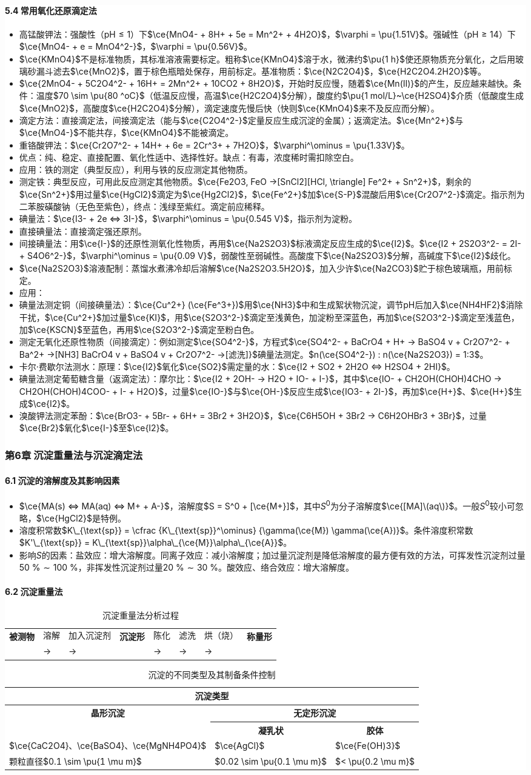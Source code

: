#### 5.4 常用氧化还原滴定法
* 高锰酸钾法：强酸性（$\text{pH} \le 1$）下$\ce{MnO4- + 8H+ + 5e = Mn^2+ + 4H2O}$，$\varphi = \pu{1.51V}$。强碱性（$\text{pH} \ge 14$）下$\ce{MnO4- + e = MnO4^2-}$，$\varphi = \pu{0.56V}$。
 * $\ce{KMnO4}$不是标准物质，其标准溶液需要标定。粗称$\ce{KMnO4}$溶于水，微沸约$\pu{1 h}$使还原物质充分氧化，之后用玻璃砂漏斗滤去$\ce{MnO2}$，置于棕色瓶暗处保存，用前标定。基准物质：$\ce{N2C2O4}$，$\ce{H2C2O4.2H2O}$等。
 * $\ce{2MnO4- + 5C2O4^2- + 16H+ = 2Mn^2+ + 10CO2 + 8H2O}$，开始时反应慢，随着$\ce{Mn(II)}$的产生，反应越来越快。条件：温度$70 \sim \pu{80 ^oC}$（低温反应慢，高温$\ce{H2C2O4}$分解），酸度约$\pu{1 mol/L}~\ce{H2SO4}$介质（低酸度生成$\ce{MnO2}$，高酸度$\ce{H2C2O4}$分解），滴定速度先慢后快（快则$\ce{KMnO4}$来不及反应而分解）。
 * 滴定方法：直接滴定法，间接滴定法（能与$\ce{C2O4^2-}$定量反应生成沉淀的金属）；返滴定法。$\ce{Mn^2+}$与$\ce{MnO4-}$不能共存，$\ce{KMnO4}$不能被滴定。
* 重铬酸钾法：$\ce{Cr2O7^2- + 14H+ + 6e = 2Cr^3+ + 7H2O}$，$\varphi^\ominus = \pu{1.33V}$。
 * 优点：纯、稳定、直接配置、氧化性适中、选择性好。缺点：有毒，浓度稀时需扣除空白。
 * 应用：铁的测定（典型反应），利用与铁的反应测定其他物质。
 * 测定铁：典型反应，可用此反应测定其他物质。$\ce{Fe2O3, FeO ->[SnCl2][HCl, \triangle] Fe^2+ + Sn^2+}$，剩余的$\ce{Sn^2+}$用过量$\ce{HgCl2}$滴定为$\ce{Hg2Cl2}$，$\ce{Fe^2+}$加$\ce{S-P}$混酸后用$\ce{Cr2O7^2-}$滴定。指示剂为二苯胺磺酸钠（无色至紫色），终点：浅绿至紫红。滴定前应稀释。
* 碘量法：$\ce{I3- + 2e <=> 3I-}$，$\varphi^\ominus = \pu{0.545 V}$，指示剂为淀粉。
 * 直接碘量法：直接滴定强还原剂。
 * 间接碘量法：用$\ce{I-}$的还原性测氧化性物质，再用$\ce{Na2S2O3}$标液滴定反应生成的$\ce{I2}$。$\ce{I2 + 2S2O3^2- = 2I- + S4O6^2-}$，$\varphi^\ominus = \pu{0.09 V}$，弱酸性至弱碱性。高酸度下$\ce{Na2S2O3}$分解，高碱度下$\ce{I2}$歧化。
 * $\ce{Na2S2O3}$溶液配制：蒸馏水煮沸冷却后溶解$\ce{Na2S2O3.5H2O}$，加入少许$\ce{Na2CO3}$贮于棕色玻璃瓶，用前标定。
 * 应用：
 * 碘量法测定铜（间接碘量法）：$\ce{Cu^2+} (\ce{Fe^3+})$用$\ce{NH3}$中和生成絮状物沉淀，调节$\text{pH}$后加入$\ce{NH4HF2}$消除干扰，$\ce{Cu^2+}$加过量$\ce{KI}$，用$\ce{S2O3^2-}$滴定至浅黄色，加淀粉至深蓝色，再加$\ce{S2O3^2-}$滴定至浅蓝色，加$\ce{KSCN}$至蓝色，再用$\ce{S2O3^2-}$滴定至粉白色。
 * 测定无氧化还原性物质（间接滴定）：例如测定$\ce{SO4^2-}$，方程式$\ce{SO4^2- + BaCrO4 + H+ -> BaSO4 v + Cr2O7^2- + Ba^2+ ->[NH3] BaCrO4 v + BaSO4 v + Cr2O7^2- ->[滤洗]}$碘量法测定。$n(\ce{SO4^2-}) : n(\ce{Na2S2O3}) = 1:3$。
 * 卡尔·费歇尔法测水：原理：$\ce{I2}$氧化$\ce{SO2}$需定量的水：$\ce{I2 + SO2 + 2H2O <=> H2SO4 + 2HI}$。
 * 碘量法测定葡萄糖含量（返滴定法）：摩尔比：$\ce{I2 + 2OH- -> H2O + IO- + I-}$，其中$\ce{IO- + CH2OH(CHOH)4CHO -> CH2OH(CHOH)4COO- + I- + H2O}$，过量$\ce{IO-}$与$\ce{OH-}$反应生成$\ce{IO3- + 2I-}$，再加$\ce{H+}$、$\ce{H+}$生成$\ce{I2}$。
* 溴酸钾法测定苯酚：$\ce{BrO3- + 5Br- + 6H+ = 3Br2 + 3H2O}$，$\ce{C6H5OH + 3Br2 -> C6H2OHBr3 + 3Br}$，过量$\ce{Br2}$氧化$\ce{I-}$至$\ce{I2}$。

### 第6章 沉淀重量法与沉淀滴定法
#### 6.1 沉淀的溶解度及其影响因素
* $\ce{MA(s) <=> MA(aq) <=> M+ + A-}$，溶解度$S = S^0 + [\ce{M+}]$，其中$S^0$为分子溶解度$\ce{[MA]\(aq\)}$。一般$S^0$较小可忽略，$\ce{HgCl2}$是特例。
* 溶度积常数$K\_{\text{sp}} = \cfrac {K\_{\text{sp}}^\ominus} {\gamma(\ce{M}) \gamma(\ce{A})}$。条件溶度积常数$K'\_{\text{sp}} = K\_{\text{sp}}\alpha\_{\ce{M}}\alpha\_{\ce{A}}$。
* 影响$S$的因素：盐效应：增大溶解度。同离子效应：减小溶解度；加过量沉淀剂是降低溶解度的最方便有效的方法，可挥发性沉淀剂过量$50~\% \sim 100~\%$，非挥发性沉淀剂过量$20~\% \sim 30~\%$。酸效应、络合效应：增大溶解度。

#### 6.2 沉淀重量法
<table class="listTable">
<caption>沉淀重量法分析过程</caption>
<tr><th rowspan="2">被测物</th><td>溶解</td><td>加入沉淀剂</td><th rowspan="2">沉淀形</th><td>陈化</td><td>滤洗</td><td>烘（烧）</td><th rowspan="2">称量形</th></tr>
<tr><td>→</td><td>→</td><td>→</td><td>→</td><td>→</td></tr>
</table>

<table class="listTable">
<caption>沉淀的不同类型及其制备条件控制</caption>
<tr><th colspan="3">沉淀类型</th></tr>
<tr><th rowspan="2">晶形沉淀</th><th colspan="2">无定形沉淀</th></tr>
<tr><th>凝乳状</th><th>胶体</th></tr>
<tr><td>$\ce{CaC2O4}、\ce{BaSO4}、\ce{MgNH4PO4}$</td><td>$\ce{AgCl}$</td><td>$\ce{Fe(OH)3}$</td></tr>
<tr><td>颗粒直径$0.1 \sim \pu{1 \mu m}$</td><td>$0.02 \sim \pu{0.1 \mu m}$</td><td>$< \pu{0.2 \mu m}$</td></tr>
</table>
